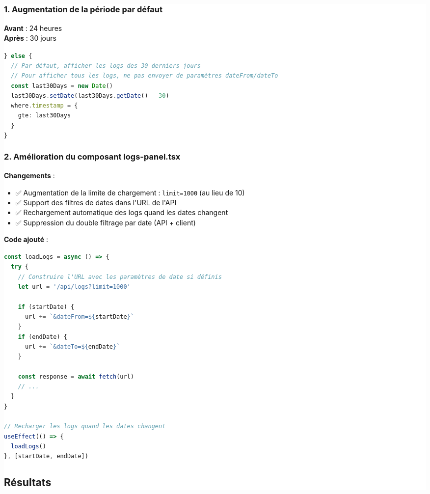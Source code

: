 ### 1. Augmentation de la période par défaut

**Avant** : 24 heures  
**Après** : 30 jours

```typescript
} else {
  // Par défaut, afficher les logs des 30 derniers jours
  // Pour afficher tous les logs, ne pas envoyer de paramètres dateFrom/dateTo
  const last30Days = new Date()
  last30Days.setDate(last30Days.getDate() - 30)
  where.timestamp = {
    gte: last30Days
  }
}
```

### 2. Amélioration du composant logs-panel.tsx

**Changements** :
- ✅ Augmentation de la limite de chargement : `limit=1000` (au lieu de 10)
- ✅ Support des filtres de dates dans l'URL de l'API
- ✅ Rechargement automatique des logs quand les dates changent
- ✅ Suppression du double filtrage par date (API + client)

**Code ajouté** :
```typescript
const loadLogs = async () => {
  try {
    // Construire l'URL avec les paramètres de date si définis
    let url = '/api/logs?limit=1000'
    
    if (startDate) {
      url += `&dateFrom=${startDate}`
    }
    if (endDate) {
      url += `&dateTo=${endDate}`
    }
    
    const response = await fetch(url)
    // ...
  }
}

// Recharger les logs quand les dates changent
useEffect(() => {
  loadLogs()
}, [startDate, endDate])
```

## Résultats

